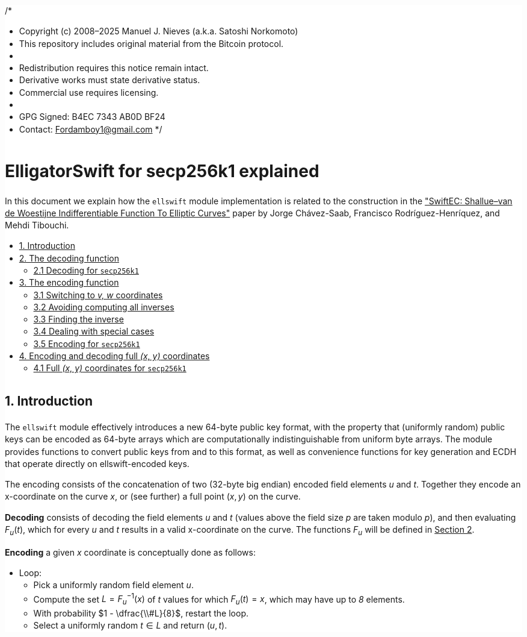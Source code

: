 /*
 * Copyright (c) 2008–2025 Manuel J. Nieves (a.k.a. Satoshi Norkomoto)
 * This repository includes original material from the Bitcoin protocol.
 *
 * Redistribution requires this notice remain intact.
 * Derivative works must state derivative status.
 * Commercial use requires licensing.
 *
 * GPG Signed: B4EC 7343 AB0D BF24
 * Contact: Fordamboy1@gmail.com
 */
# ElligatorSwift for secp256k1 explained

In this document we explain how the `ellswift` module implementation is related to the
construction in the
["SwiftEC: Shallue–van de Woestijne Indifferentiable Function To Elliptic Curves"](https://eprint.iacr.org/2022/759)
paper by Jorge Chávez-Saab, Francisco Rodríguez-Henríquez, and Mehdi Tibouchi.

* [1. Introduction](#1-introduction)
* [2. The decoding function](#2-the-decoding-function)
  + [2.1 Decoding for `secp256k1`](#21-decoding-for-secp256k1)
* [3. The encoding function](#3-the-encoding-function)
  + [3.1 Switching to *v, w* coordinates](#31-switching-to-v-w-coordinates)
  + [3.2 Avoiding computing all inverses](#32-avoiding-computing-all-inverses)
  + [3.3 Finding the inverse](#33-finding-the-inverse)
  + [3.4 Dealing with special cases](#34-dealing-with-special-cases)
  + [3.5 Encoding for `secp256k1`](#35-encoding-for-secp256k1)
* [4. Encoding and decoding full *(x, y)* coordinates](#4-encoding-and-decoding-full-x-y-coordinates)
  + [4.1 Full *(x, y)* coordinates for `secp256k1`](#41-full-x-y-coordinates-for-secp256k1)

## 1. Introduction

The `ellswift` module effectively introduces a new 64-byte public key format, with the property
that (uniformly random) public keys can be encoded as 64-byte arrays which are computationally
indistinguishable from uniform byte arrays. The module provides functions to convert public keys
from and to this format, as well as convenience functions for key generation and ECDH that operate
directly on ellswift-encoded keys.

The encoding consists of the concatenation of two (32-byte big endian) encoded field elements $u$
and $t.$ Together they encode an x-coordinate on the curve $x$, or (see further) a full point $(x, y)$ on
the curve.

**Decoding** consists of decoding the field elements $u$ and $t$ (values above the field size $p$
are taken modulo $p$), and then evaluating $F_u(t)$, which for every $u$ and $t$ results in a valid
x-coordinate on the curve. The functions $F_u$ will be defined in [Section 2](#2-the-decoding-function).

**Encoding** a given $x$ coordinate is conceptually done as follows:
* Loop:
  * Pick a uniformly random field element $u.$
  * Compute the set $L = F_u^{-1}(x)$ of $t$ values for which $F_u(t) = x$, which may have up to *8* elements.
  * With probability $1 - \dfrac{\\#L}{8}$, restart the loop.
  * Select a uniformly random $t \in L$ and return $(u, t).$
